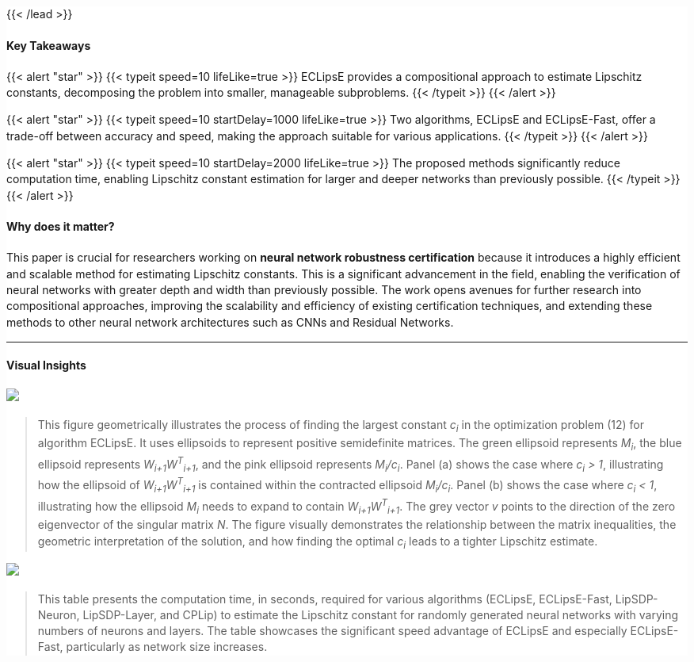 {{< /lead >}}


#### Key Takeaways

{{< alert "star" >}}
{{< typeit speed=10 lifeLike=true >}} ECLipsE provides a compositional approach to estimate Lipschitz constants, decomposing the problem into smaller, manageable subproblems. {{< /typeit >}}
{{< /alert >}}

{{< alert "star" >}}
{{< typeit speed=10 startDelay=1000 lifeLike=true >}} Two algorithms, ECLipsE and ECLipsE-Fast, offer a trade-off between accuracy and speed, making the approach suitable for various applications. {{< /typeit >}}
{{< /alert >}}

{{< alert "star" >}}
{{< typeit speed=10 startDelay=2000 lifeLike=true >}} The proposed methods significantly reduce computation time, enabling Lipschitz constant estimation for larger and deeper networks than previously possible. {{< /typeit >}}
{{< /alert >}}

#### Why does it matter?
This paper is crucial for researchers working on **neural network robustness certification** because it introduces a highly efficient and scalable method for estimating Lipschitz constants.  This is a significant advancement in the field, enabling the verification of neural networks with greater depth and width than previously possible. The work opens avenues for further research into compositional approaches, improving the scalability and efficiency of existing certification techniques, and extending these methods to other neural network architectures such as CNNs and Residual Networks.

------
#### Visual Insights



![](https://ai-paper-reviewer.com/61YYSy078Z/figures_5_1.jpg)

> This figure geometrically illustrates the process of finding the largest constant *c<sub>i</sub>* in the optimization problem (12) for algorithm ECLipsE.  It uses ellipsoids to represent positive semidefinite matrices. The green ellipsoid represents *M<sub>i</sub>*, the blue ellipsoid represents *W<sub>i+1</sub>W<sup>T</sup><sub>i+1</sub>*, and the pink ellipsoid represents *M<sub>i</sub>/c<sub>i</sub>*.  Panel (a) shows the case where *c<sub>i</sub> > 1*, illustrating how the ellipsoid of *W<sub>i+1</sub>W<sup>T</sup><sub>i+1</sub>* is contained within the contracted ellipsoid *M<sub>i</sub>/c<sub>i</sub>*. Panel (b) shows the case where *c<sub>i</sub> < 1*, illustrating how the ellipsoid *M<sub>i</sub>* needs to expand to contain *W<sub>i+1</sub>W<sup>T</sup><sub>i+1</sub>*. The grey vector *v* points to the direction of the zero eigenvector of the singular matrix *N*. The figure visually demonstrates the relationship between the matrix inequalities, the geometric interpretation of the solution, and how finding the optimal *c<sub>i</sub>* leads to a tighter Lipschitz estimate.





![](https://ai-paper-reviewer.com/61YYSy078Z/tables_4_1.jpg)

> This table presents the computation time, in seconds, required for various algorithms (ECLipsE, ECLipsE-Fast, LipSDP-Neuron, LipSDP-Layer, and CPLip) to estimate the Lipschitz constant for randomly generated neural networks with varying numbers of neurons and layers.  The table showcases the significant speed advantage of ECLipsE and especially ECLipsE-Fast, particularly as network size increases.
